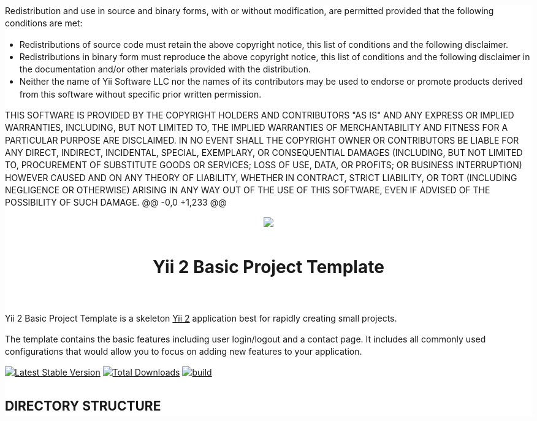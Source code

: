 Redistribution and use in source and binary forms, with or without
modification, are permitted provided that the following conditions
are met:

 * Redistributions of source code must retain the above copyright
   notice, this list of conditions and the following disclaimer.
 * Redistributions in binary form must reproduce the above copyright
   notice, this list of conditions and the following disclaimer in
   the documentation and/or other materials provided with the
   distribution.
 * Neither the name of Yii Software LLC nor the names of its
   contributors may be used to endorse or promote products derived
   from this software without specific prior written permission.

THIS SOFTWARE IS PROVIDED BY THE COPYRIGHT HOLDERS AND CONTRIBUTORS
"AS IS" AND ANY EXPRESS OR IMPLIED WARRANTIES, INCLUDING, BUT NOT
LIMITED TO, THE IMPLIED WARRANTIES OF MERCHANTABILITY AND FITNESS
FOR A PARTICULAR PURPOSE ARE DISCLAIMED. IN NO EVENT SHALL THE
COPYRIGHT OWNER OR CONTRIBUTORS BE LIABLE FOR ANY DIRECT, INDIRECT,
INCIDENTAL, SPECIAL, EXEMPLARY, OR CONSEQUENTIAL DAMAGES (INCLUDING,
BUT NOT LIMITED TO, PROCUREMENT OF SUBSTITUTE GOODS OR SERVICES;
LOSS OF USE, DATA, OR PROFITS; OR BUSINESS INTERRUPTION) HOWEVER
CAUSED AND ON ANY THEORY OF LIABILITY, WHETHER IN CONTRACT, STRICT
LIABILITY, OR TORT (INCLUDING NEGLIGENCE OR OTHERWISE) ARISING IN
ANY WAY OUT OF THE USE OF THIS SOFTWARE, EVEN IF ADVISED OF THE
POSSIBILITY OF SUCH DAMAGE.
@@ -0,0 +1,233 @@
<p align="center">
    <a href="https://github.com/yiisoft" target="_blank">
        <img src="https://avatars0.githubusercontent.com/u/993323" height="100px">
    </a>
    <h1 align="center">Yii 2 Basic Project Template</h1>
    <br>
</p>

Yii 2 Basic Project Template is a skeleton [Yii 2](http://www.yiiframework.com/) application best for
rapidly creating small projects.

The template contains the basic features including user login/logout and a contact page.
It includes all commonly used configurations that would allow you to focus on adding new
features to your application.

[![Latest Stable Version](https://img.shields.io/packagist/v/yiisoft/yii2-app-basic.svg)](https://packagist.org/packages/yiisoft/yii2-app-basic)
[![Total Downloads](https://img.shields.io/packagist/dt/yiisoft/yii2-app-basic.svg)](https://packagist.org/packages/yiisoft/yii2-app-basic)
[![build](https://github.com/yiisoft/yii2-app-basic/workflows/build/badge.svg)](https://github.com/yiisoft/yii2-app-basic/actions?query=workflow%3Abuild)

DIRECTORY STRUCTURE
-------------------
